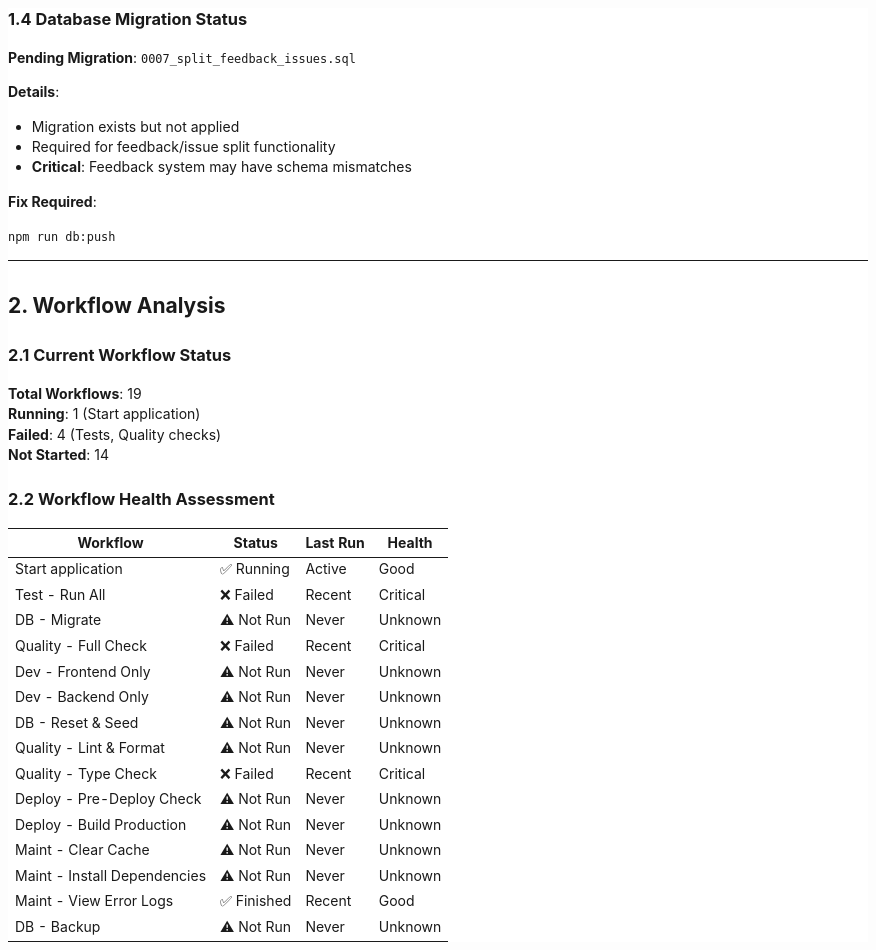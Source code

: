 ### 1.4 Database Migration Status

**Pending Migration**: `0007_split_feedback_issues.sql`

**Details**:
- Migration exists but not applied
- Required for feedback/issue split functionality
- **Critical**: Feedback system may have schema mismatches

**Fix Required**:
```bash
npm run db:push
```

---

## 2. Workflow Analysis

### 2.1 Current Workflow Status

**Total Workflows**: 19  
**Running**: 1 (Start application)  
**Failed**: 4 (Tests, Quality checks)  
**Not Started**: 14

### 2.2 Workflow Health Assessment

| Workflow | Status | Last Run | Health |
|----------|--------|----------|--------|
| Start application | ✅ Running | Active | Good |
| Test - Run All | ❌ Failed | Recent | Critical |
| DB - Migrate | ⚠️ Not Run | Never | Unknown |
| Quality - Full Check | ❌ Failed | Recent | Critical |
| Dev - Frontend Only | ⚠️ Not Run | Never | Unknown |
| Dev - Backend Only | ⚠️ Not Run | Never | Unknown |
| DB - Reset & Seed | ⚠️ Not Run | Never | Unknown |
| Quality - Lint & Format | ⚠️ Not Run | Never | Unknown |
| Quality - Type Check | ❌ Failed | Recent | Critical |
| Deploy - Pre-Deploy Check | ⚠️ Not Run | Never | Unknown |
| Deploy - Build Production | ⚠️ Not Run | Never | Unknown |
| Maint - Clear Cache | ⚠️ Not Run | Never | Unknown |
| Maint - Install Dependencies | ⚠️ Not Run | Never | Unknown |
| Maint - View Error Logs | ✅ Finished | Recent | Good |
| DB - Backup | ⚠️ Not Run | Never | Unknown |
